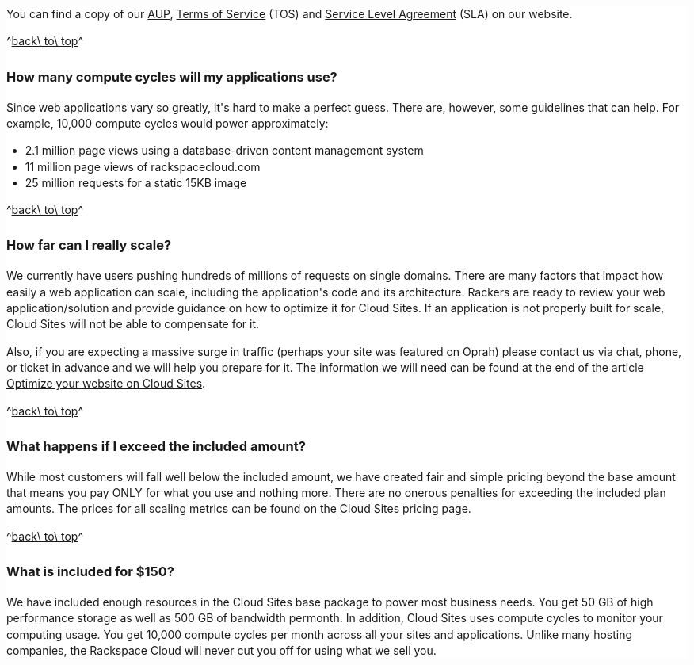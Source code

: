 You can find a copy of our
[AUP](http://www.rackspace.com/information/legal/aup), [Terms of
Service](http://www.rackspace.com/information/legal/cloud/tos) (TOS) and
[Service Level
Agreement](http://www.rackspace.com/information/legal/cloud/sla)
(SLA) on our website.

^[back\\ to\\ top](#top)^

### How many compute cycles will my applications use?

Since web applications vary so greatly, it's hard to make a perfect
guess. There are, however, some guidelines that can help. For example,
10,000 compute cycles would power approximately:

-   2.1 million page views using a database-driven content management
    system
-   11 million page views of rackspacecloud.com
-   25 million requests for a static 15KB image

^[back\\ to\\ top](#top)^

### How far can I really scale?

We currently have users pushing hundreds of millions of requests on
single domains. There are many factors that impact how easily a web
application can scale, including the application's code and its
architecture. Rackers are ready to review your web application/solution
and provide guidance on how to optimize it for Cloud Sites. If an
application is not properly built for scale, Cloud Sites will not be
able to compensate for it.

Also, if you are expecting a massive surge in traffic (perhaps your site
was featured on Oprah) please contact us via chat, phone, or ticket in
advance and we will help you prepare for it. The information we will
need can be found at the end of the article [Optimize your website on
Cloud
Sites](http://www.rackspace.com/knowledge_center/article/optimize-your-website-on-cloud-sites). 

^[back\\ to\\ top](#top)^

### What happens if I exceed the included amount?

While most customers will fall well below the included amount, we have
created fair and simple pricing beyond the base amount that means you
pay ONLY for what you use and nothing more. There are no onerous
penalties for exceeding the included plan amounts. The prices for all
scaling metrics can be found on the [Cloud Sites pricing
page](http://www.rackspace.com/cloud/sites).

^[back\\ to\\ top](#top)^

### What is included for \$150?

We have included enough resources in the Cloud Sites base package to
power most business needs. You get 50 GB of high performance storage as
well as 500 GB of bandwidth permonth. In addition, Cloud Sites uses
compute cycles to monitor your computing usage. You get 10,000 compute
cycles per month across all your sites and applications. Unlike many
hosting companies, the Rackspace Cloud will never cut you off for using
what we sell you.
